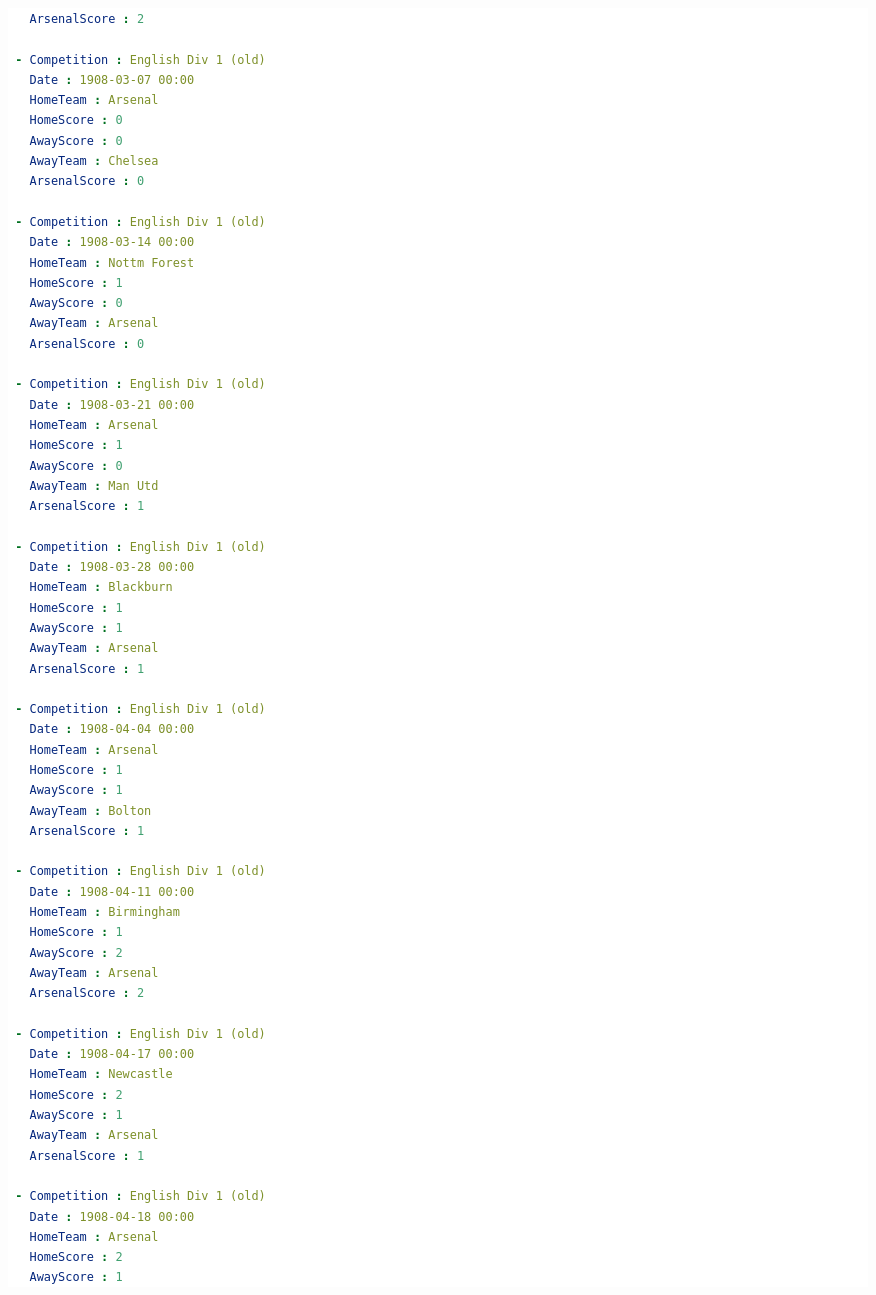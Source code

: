 ```yaml
   ArsenalScore : 2

 - Competition : English Div 1 (old)
   Date : 1908-03-07 00:00
   HomeTeam : Arsenal
   HomeScore : 0
   AwayScore : 0
   AwayTeam : Chelsea
   ArsenalScore : 0

 - Competition : English Div 1 (old)
   Date : 1908-03-14 00:00
   HomeTeam : Nottm Forest
   HomeScore : 1
   AwayScore : 0
   AwayTeam : Arsenal
   ArsenalScore : 0

 - Competition : English Div 1 (old)
   Date : 1908-03-21 00:00
   HomeTeam : Arsenal
   HomeScore : 1
   AwayScore : 0
   AwayTeam : Man Utd
   ArsenalScore : 1

 - Competition : English Div 1 (old)
   Date : 1908-03-28 00:00
   HomeTeam : Blackburn
   HomeScore : 1
   AwayScore : 1
   AwayTeam : Arsenal
   ArsenalScore : 1

 - Competition : English Div 1 (old)
   Date : 1908-04-04 00:00
   HomeTeam : Arsenal
   HomeScore : 1
   AwayScore : 1
   AwayTeam : Bolton
   ArsenalScore : 1

 - Competition : English Div 1 (old)
   Date : 1908-04-11 00:00
   HomeTeam : Birmingham
   HomeScore : 1
   AwayScore : 2
   AwayTeam : Arsenal
   ArsenalScore : 2

 - Competition : English Div 1 (old)
   Date : 1908-04-17 00:00
   HomeTeam : Newcastle
   HomeScore : 2
   AwayScore : 1
   AwayTeam : Arsenal
   ArsenalScore : 1

 - Competition : English Div 1 (old)
   Date : 1908-04-18 00:00
   HomeTeam : Arsenal
   HomeScore : 2
   AwayScore : 1
```